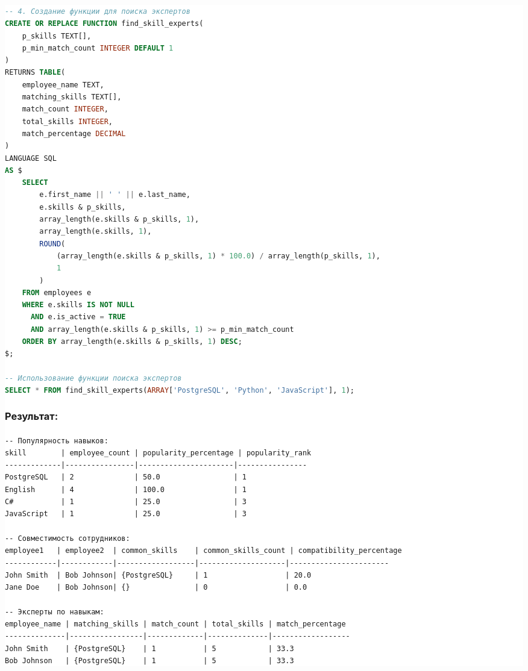 ```sql
-- 4. Создание функции для поиска экспертов
CREATE OR REPLACE FUNCTION find_skill_experts(
    p_skills TEXT[],
    p_min_match_count INTEGER DEFAULT 1
)
RETURNS TABLE(
    employee_name TEXT,
    matching_skills TEXT[],
    match_count INTEGER,
    total_skills INTEGER,
    match_percentage DECIMAL
)
LANGUAGE SQL
AS $
    SELECT 
        e.first_name || ' ' || e.last_name,
        e.skills & p_skills,
        array_length(e.skills & p_skills, 1),
        array_length(e.skills, 1),
        ROUND(
            (array_length(e.skills & p_skills, 1) * 100.0) / array_length(p_skills, 1),
            1
        )
    FROM employees e
    WHERE e.skills IS NOT NULL 
      AND e.is_active = TRUE
      AND array_length(e.skills & p_skills, 1) >= p_min_match_count
    ORDER BY array_length(e.skills & p_skills, 1) DESC;
$;

-- Использование функции поиска экспертов
SELECT * FROM find_skill_experts(ARRAY['PostgreSQL', 'Python', 'JavaScript'], 1);
```

### Результат:
```
-- Популярность навыков:
skill        | employee_count | popularity_percentage | popularity_rank
-------------|----------------|----------------------|----------------
PostgreSQL   | 2              | 50.0                 | 1
English      | 4              | 100.0                | 1
C#           | 1              | 25.0                 | 3
JavaScript   | 1              | 25.0                 | 3

-- Совместимость сотрудников:
employee1   | employee2  | common_skills    | common_skills_count | compatibility_percentage
------------|------------|------------------|--------------------|-----------------------
John Smith  | Bob Johnson| {PostgreSQL}     | 1                  | 20.0
Jane Doe    | Bob Johnson| {}               | 0                  | 0.0

-- Эксперты по навыкам:
employee_name | matching_skills | match_count | total_skills | match_percentage
--------------|-----------------|-------------|--------------|------------------
John Smith    | {PostgreSQL}    | 1           | 5            | 33.3
Bob Johnson   | {PostgreSQL}    | 1           | 5            | 33.3
```
